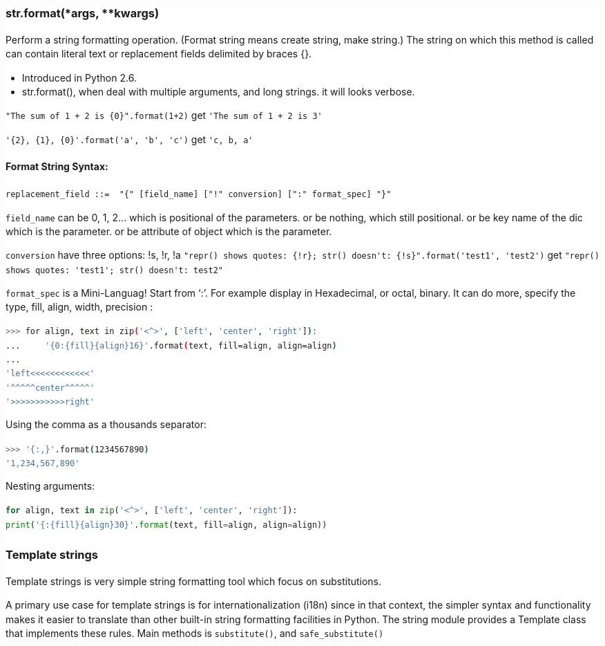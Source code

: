 ### str.format(*args, **kwargs)

Perform a string formatting operation. (Format string means create string, make string.)
The string on which this method is called can contain literal text or replacement fields delimited by braces {}. 

- Introduced in Python 2.6.
- str.format(), when deal with multiple arguments, and long strings. it will looks verbose.

`"The sum of 1 + 2 is {0}".format(1+2)` get
`'The sum of 1 + 2 is 3'`

`'{2}, {1}, {0}'.format('a', 'b', 'c')` get
`'c, b, a'`

#### Format String Syntax:
`replacement_field ::=  "{" [field_name] ["!" conversion] [":" format_spec] "}"`

`field_name` can be 0, 1, 2... which is positional of the parameters.
or be nothing, which still positional.
or be key name of the dic which is the parameter.
or be attribute of object which is the parameter.

`conversion` have three options: !s, !r, !a
`"repr() shows quotes: {!r}; str() doesn't: {!s}".format('test1', 'test2')` get
`"repr() shows quotes: 'test1'; str() doesn't: test2"`

`format_spec` is a Mini-Languag! Start from ‘:’. For example display in Hexadecimal, or octal, binary. It can do more, specify the type, fill, align, width, precision :
```bash
>>> for align, text in zip('<^>', ['left', 'center', 'right']):
...     '{0:{fill}{align}16}'.format(text, fill=align, align=align)
...
'left<<<<<<<<<<<<'
'^^^^^center^^^^^'
'>>>>>>>>>>>right'
```
Using the comma as a thousands separator:
```bash
>>> '{:,}'.format(1234567890)
'1,234,567,890'
```

Nesting arguments:
```py
for align, text in zip('<^>', ['left', 'center', 'right']):
print('{:{fill}{align}30}'.format(text, fill=align, align=align))
```

### Template strings

Template strings is very simple string formatting tool which focus on substitutions.

A primary use case for template strings is for internationalization (i18n) since in that context, the simpler syntax and functionality makes it easier to translate than other built-in string formatting facilities in Python. 
The string module provides a Template class that implements these rules.
Main methods is `substitute()`, and `safe_substitute()`
